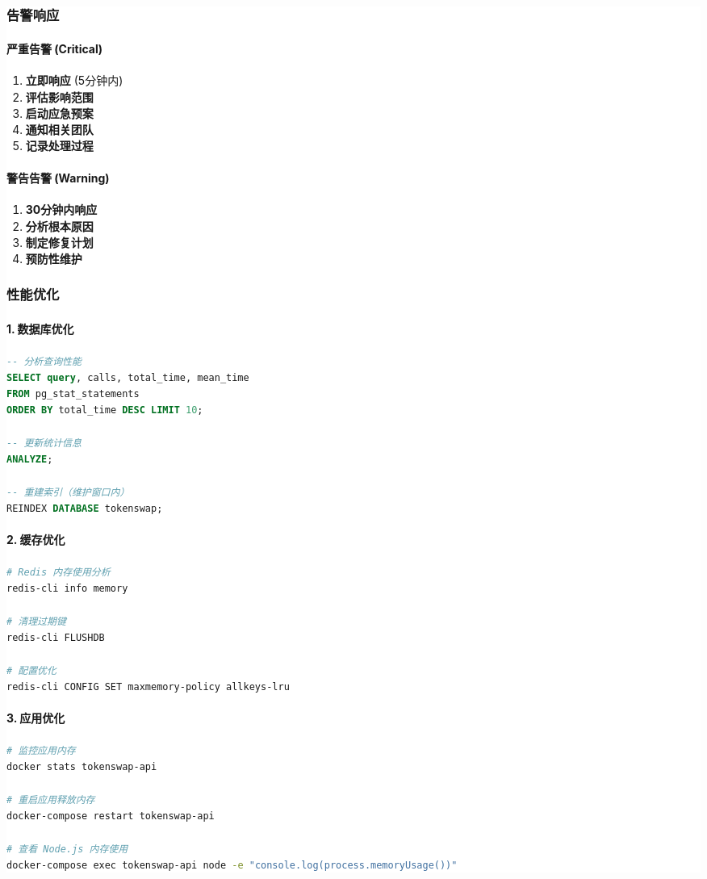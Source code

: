 ### 告警响应

#### 严重告警 (Critical)
1. **立即响应** (5分钟内)
2. **评估影响范围**
3. **启动应急预案**
4. **通知相关团队**
5. **记录处理过程**

#### 警告告警 (Warning)
1. **30分钟内响应**
2. **分析根本原因**
3. **制定修复计划**
4. **预防性维护**

### 性能优化

#### 1. 数据库优化
```sql
-- 分析查询性能
SELECT query, calls, total_time, mean_time 
FROM pg_stat_statements 
ORDER BY total_time DESC LIMIT 10;

-- 更新统计信息
ANALYZE;

-- 重建索引（维护窗口内）
REINDEX DATABASE tokenswap;
```

#### 2. 缓存优化
```bash
# Redis 内存使用分析
redis-cli info memory

# 清理过期键
redis-cli FLUSHDB

# 配置优化
redis-cli CONFIG SET maxmemory-policy allkeys-lru
```

#### 3. 应用优化
```bash
# 监控应用内存
docker stats tokenswap-api

# 重启应用释放内存
docker-compose restart tokenswap-api

# 查看 Node.js 内存使用
docker-compose exec tokenswap-api node -e "console.log(process.memoryUsage())"
```
